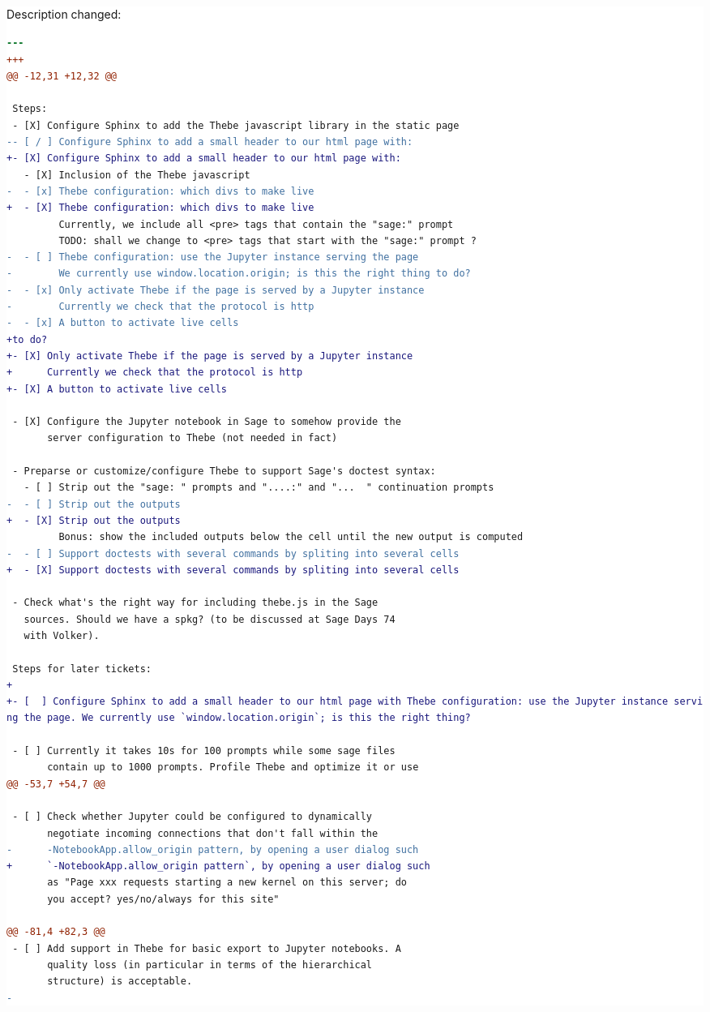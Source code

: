 Description changed:
``````diff
--- 
+++ 
@@ -12,31 +12,32 @@
 
 Steps:
 - [X] Configure Sphinx to add the Thebe javascript library in the static page
-- [ / ] Configure Sphinx to add a small header to our html page with:
+- [X] Configure Sphinx to add a small header to our html page with:
   - [X] Inclusion of the Thebe javascript
-  - [x] Thebe configuration: which divs to make live
+  - [X] Thebe configuration: which divs to make live
         Currently, we include all <pre> tags that contain the "sage:" prompt
         TODO: shall we change to <pre> tags that start with the "sage:" prompt ?
-  - [ ] Thebe configuration: use the Jupyter instance serving the page
-        We currently use window.location.origin; is this the right thing to do?
-  - [x] Only activate Thebe if the page is served by a Jupyter instance
-        Currently we check that the protocol is http
-  - [x] A button to activate live cells
+to do?
+- [X] Only activate Thebe if the page is served by a Jupyter instance
+      Currently we check that the protocol is http
+- [X] A button to activate live cells
 
 - [X] Configure the Jupyter notebook in Sage to somehow provide the
       server configuration to Thebe (not needed in fact)
 
 - Preparse or customize/configure Thebe to support Sage's doctest syntax:
   - [ ] Strip out the "sage: " prompts and "....:" and "...  " continuation prompts
-  - [ ] Strip out the outputs
+  - [X] Strip out the outputs
         Bonus: show the included outputs below the cell until the new output is computed
-  - [ ] Support doctests with several commands by spliting into several cells
+  - [X] Support doctests with several commands by spliting into several cells
 
 - Check what's the right way for including thebe.js in the Sage
   sources. Should we have a spkg? (to be discussed at Sage Days 74
   with Volker).
 
 Steps for later tickets:
+
+- [  ] Configure Sphinx to add a small header to our html page with Thebe configuration: use the Jupyter instance serving the page. We currently use `window.location.origin`; is this the right thing?
 
 - [ ] Currently it takes 10s for 100 prompts while some sage files
       contain up to 1000 prompts. Profile Thebe and optimize it or use
@@ -53,7 +54,7 @@
 
 - [ ] Check whether Jupyter could be configured to dynamically
       negotiate incoming connections that don't fall within the
-      -NotebookApp.allow_origin pattern, by opening a user dialog such
+      `-NotebookApp.allow_origin pattern`, by opening a user dialog such
       as "Page xxx requests starting a new kernel on this server; do
       you accept? yes/no/always for this site"
 
@@ -81,4 +82,3 @@
 - [ ] Add support in Thebe for basic export to Jupyter notebooks. A
       quality loss (in particular in terms of the hierarchical
       structure) is acceptable.
-
``````
